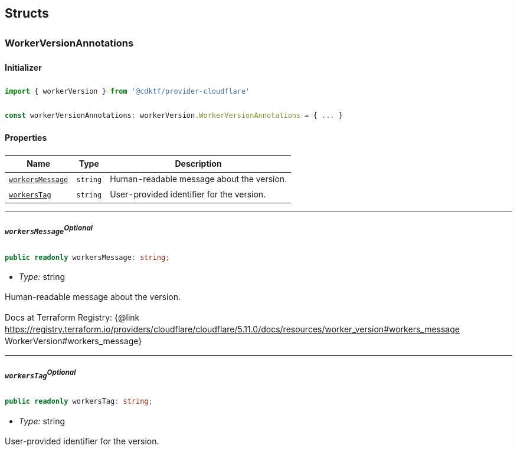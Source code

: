 
## Structs <a name="Structs" id="Structs"></a>

### WorkerVersionAnnotations <a name="WorkerVersionAnnotations" id="@cdktf/provider-cloudflare.workerVersion.WorkerVersionAnnotations"></a>

#### Initializer <a name="Initializer" id="@cdktf/provider-cloudflare.workerVersion.WorkerVersionAnnotations.Initializer"></a>

```typescript
import { workerVersion } from '@cdktf/provider-cloudflare'

const workerVersionAnnotations: workerVersion.WorkerVersionAnnotations = { ... }
```

#### Properties <a name="Properties" id="Properties"></a>

| **Name** | **Type** | **Description** |
| --- | --- | --- |
| <code><a href="#@cdktf/provider-cloudflare.workerVersion.WorkerVersionAnnotations.property.workersMessage">workersMessage</a></code> | <code>string</code> | Human-readable message about the version. |
| <code><a href="#@cdktf/provider-cloudflare.workerVersion.WorkerVersionAnnotations.property.workersTag">workersTag</a></code> | <code>string</code> | User-provided identifier for the version. |

---

##### `workersMessage`<sup>Optional</sup> <a name="workersMessage" id="@cdktf/provider-cloudflare.workerVersion.WorkerVersionAnnotations.property.workersMessage"></a>

```typescript
public readonly workersMessage: string;
```

- *Type:* string

Human-readable message about the version.

Docs at Terraform Registry: {@link https://registry.terraform.io/providers/cloudflare/cloudflare/5.11.0/docs/resources/worker_version#workers_message WorkerVersion#workers_message}

---

##### `workersTag`<sup>Optional</sup> <a name="workersTag" id="@cdktf/provider-cloudflare.workerVersion.WorkerVersionAnnotations.property.workersTag"></a>

```typescript
public readonly workersTag: string;
```

- *Type:* string

User-provided identifier for the version.
